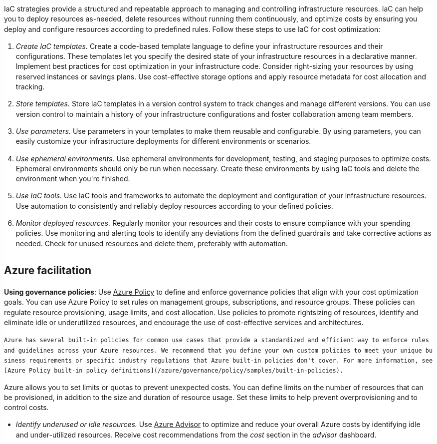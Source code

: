 IaC strategies provide a structured and repeatable approach to managing and controlling infrastructure resources. IaC can help you to deploy resources as-needed, delete resources without running them continuously, and optimize costs by ensuring you deploy and configure resources according to predefined rules. Follow these steps to use IaC for cost optimization:

1. *Create IaC templates.* Create a code-based template language to define your infrastructure resources and their configurations. These templates let you specify the desired state of your infrastructure resources in a declarative manner. Implement best practices for cost optimization in your infrastructure code. Consider right-sizing your resources by using reserved instances or savings plans. Use cost-effective storage options and apply resource metadata for cost allocation and tracking.

1. *Store templates.* Store IaC templates in a version control system to track changes and manage different versions. You can use version control to maintain a history of your infrastructure configurations and foster collaboration among team members.

1. *Use parameters.* Use parameters in your templates to make them reusable and configurable. By using parameters, you can easily customize your infrastructure deployments for different environments or scenarios.

1. *Use ephemeral environments.* Use ephemeral environments for development, testing, and staging purposes to optimize costs. Ephemeral environments should only be run when necessary. Create these environments by using IaC tools and delete the environment when you're finished.

1. *Use IaC tools.* Use IaC tools and frameworks to automate the deployment and configuration of your infrastructure resources. Use automation to consistently and reliably deploy resources according to your defined policies.

1. *Monitor deployed resources.* Regularly monitor your resources and their costs to ensure compliance with your spending policies. Use monitoring and alerting tools to identify any deviations from the defined guardrails and take corrective actions as needed. Check for unused resources and delete them, preferably with automation.

## Azure facilitation

**Using governance policies**: Use [Azure Policy](/azure/governance/policy/overview) to define and enforce governance policies that align with your cost optimization goals. You can use Azure Policy to set rules on management groups, subscriptions, and resource groups. These policies can regulate resource provisioning, usage limits, and cost allocation. Use policies to promote rightsizing of resources, identify and eliminate idle or underutilized resources, and encourage the use of cost-effective services and architectures.

	Azure has several built-in policies for common use cases that provide a standardized and efficient way to enforce rules and guidelines across your Azure resources. We recommend that you define your own custom policies to meet your unique business requirements or specific industry regulations that Azure built-in policies don't cover. For more information, see [Azure Policy built-in policy definitions](/azure/governance/policy/samples/built-in-policies).

Azure allows you to set limits or quotas to prevent unexpected costs. You can define limits on the number of resources that can be provisioned, in addition to the size and duration of resource usage. Set these limits to help prevent overprovisioning and to control costs.

- *Identify underused or idle resources.* Use [Azure Advisor](/azure/advisor/advisor-cost-recommendations) to optimize and reduce your overall Azure costs by identifying idle and under-utilized resources. Receive cost recommendations from the *cost* section in the *advisor* dashboard.
